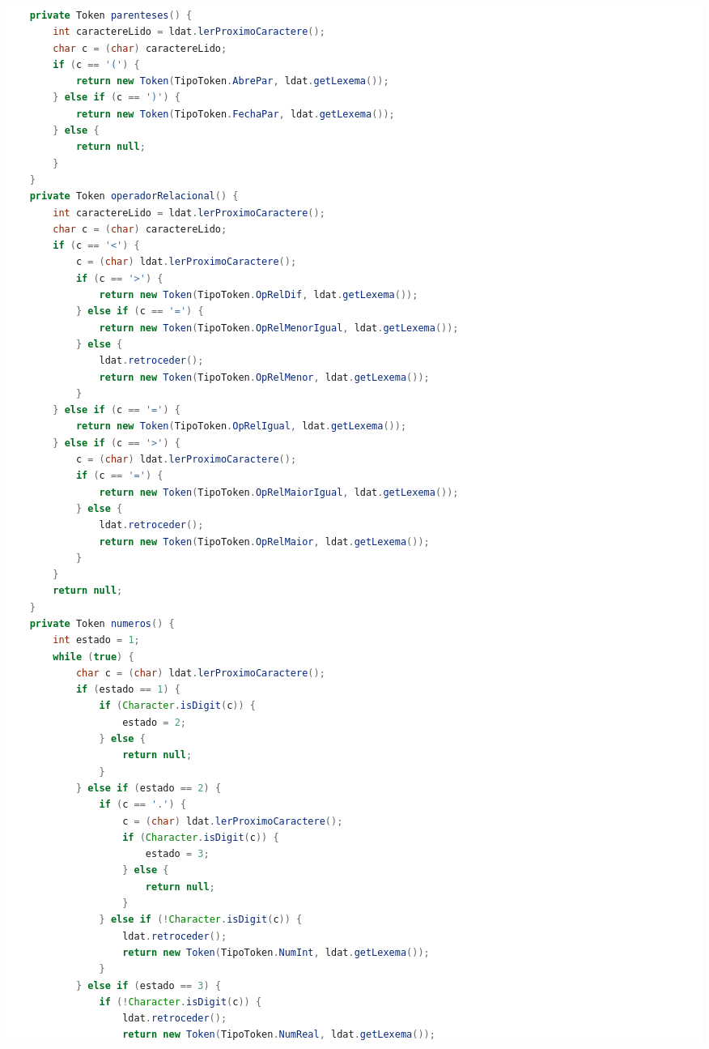 ```java
    private Token parenteses() {
        int caractereLido = ldat.lerProximoCaractere();
        char c = (char) caractereLido;
        if (c == '(') {
            return new Token(TipoToken.AbrePar, ldat.getLexema());
        } else if (c == ')') {
            return new Token(TipoToken.FechaPar, ldat.getLexema());
        } else {
            return null;
        }
    }
    private Token operadorRelacional() {
        int caractereLido = ldat.lerProximoCaractere();
        char c = (char) caractereLido;
        if (c == '<') {
            c = (char) ldat.lerProximoCaractere();
            if (c == '>') {
                return new Token(TipoToken.OpRelDif, ldat.getLexema());
            } else if (c == '=') {
                return new Token(TipoToken.OpRelMenorIgual, ldat.getLexema());
            } else {
                ldat.retroceder();
                return new Token(TipoToken.OpRelMenor, ldat.getLexema());
            }
        } else if (c == '=') {
            return new Token(TipoToken.OpRelIgual, ldat.getLexema());
        } else if (c == '>') {
            c = (char) ldat.lerProximoCaractere();
            if (c == '=') {
                return new Token(TipoToken.OpRelMaiorIgual, ldat.getLexema());
            } else {
                ldat.retroceder();
                return new Token(TipoToken.OpRelMaior, ldat.getLexema());
            }
        }
        return null;
    }
    private Token numeros() {
        int estado = 1;
        while (true) {
            char c = (char) ldat.lerProximoCaractere();
            if (estado == 1) {
                if (Character.isDigit(c)) {
                    estado = 2;
                } else {
                    return null;
                }
            } else if (estado == 2) {
                if (c == '.') {
                    c = (char) ldat.lerProximoCaractere();
                    if (Character.isDigit(c)) {
                        estado = 3;
                    } else {
                        return null;
                    }
                } else if (!Character.isDigit(c)) {
                    ldat.retroceder();
                    return new Token(TipoToken.NumInt, ldat.getLexema());
                }
            } else if (estado == 3) {
                if (!Character.isDigit(c)) {
                    ldat.retroceder();
                    return new Token(TipoToken.NumReal, ldat.getLexema());
```